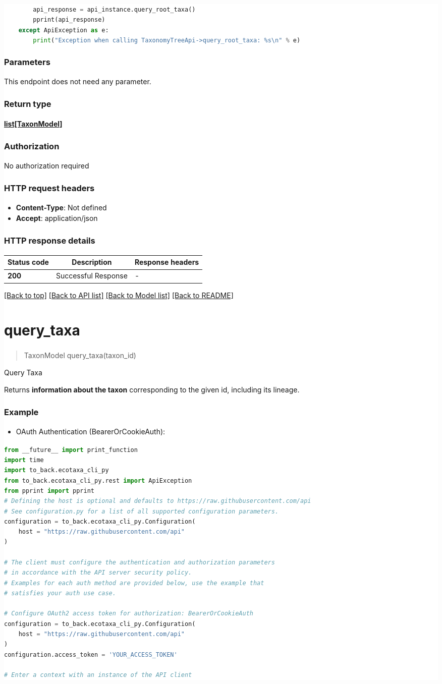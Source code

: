 ```python
        api_response = api_instance.query_root_taxa()
        pprint(api_response)
    except ApiException as e:
        print("Exception when calling TaxonomyTreeApi->query_root_taxa: %s\n" % e)
```

### Parameters
This endpoint does not need any parameter.

### Return type

[**list[TaxonModel]**](TaxonModel.md)

### Authorization

No authorization required

### HTTP request headers

 - **Content-Type**: Not defined
 - **Accept**: application/json

### HTTP response details
| Status code | Description | Response headers |
|-------------|-------------|------------------|
**200** | Successful Response |  -  |

[[Back to top]](#) [[Back to API list]](../README.md#documentation-for-api-endpoints) [[Back to Model list]](../README.md#documentation-for-models) [[Back to README]](../README.md)

# **query_taxa**
> TaxonModel query_taxa(taxon_id)

Query Taxa

Returns **information about the taxon** corresponding to the given id, including its lineage.

### Example

* OAuth Authentication (BearerOrCookieAuth):
```python
from __future__ import print_function
import time
import to_back.ecotaxa_cli_py
from to_back.ecotaxa_cli_py.rest import ApiException
from pprint import pprint
# Defining the host is optional and defaults to https://raw.githubusercontent.com/api
# See configuration.py for a list of all supported configuration parameters.
configuration = to_back.ecotaxa_cli_py.Configuration(
    host = "https://raw.githubusercontent.com/api"
)

# The client must configure the authentication and authorization parameters
# in accordance with the API server security policy.
# Examples for each auth method are provided below, use the example that
# satisfies your auth use case.

# Configure OAuth2 access token for authorization: BearerOrCookieAuth
configuration = to_back.ecotaxa_cli_py.Configuration(
    host = "https://raw.githubusercontent.com/api"
)
configuration.access_token = 'YOUR_ACCESS_TOKEN'

# Enter a context with an instance of the API client
```